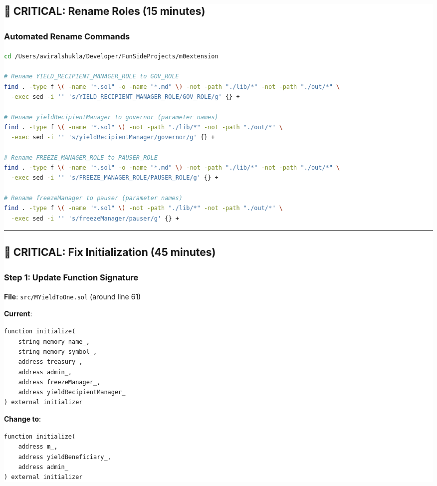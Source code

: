 
## 🔴 CRITICAL: Rename Roles (15 minutes)

### Automated Rename Commands

```bash
cd /Users/aviralshukla/Developer/FunSideProjects/m0extension

# Rename YIELD_RECIPIENT_MANAGER_ROLE to GOV_ROLE
find . -type f \( -name "*.sol" -o -name "*.md" \) -not -path "./lib/*" -not -path "./out/*" \
  -exec sed -i '' 's/YIELD_RECIPIENT_MANAGER_ROLE/GOV_ROLE/g' {} +

# Rename yieldRecipientManager to governor (parameter names)
find . -type f \( -name "*.sol" \) -not -path "./lib/*" -not -path "./out/*" \
  -exec sed -i '' 's/yieldRecipientManager/governor/g' {} +

# Rename FREEZE_MANAGER_ROLE to PAUSER_ROLE
find . -type f \( -name "*.sol" -o -name "*.md" \) -not -path "./lib/*" -not -path "./out/*" \
  -exec sed -i '' 's/FREEZE_MANAGER_ROLE/PAUSER_ROLE/g' {} +

# Rename freezeManager to pauser (parameter names)
find . -type f \( -name "*.sol" \) -not -path "./lib/*" -not -path "./out/*" \
  -exec sed -i '' 's/freezeManager/pauser/g' {} +
```

---

## 🔴 CRITICAL: Fix Initialization (45 minutes)

### Step 1: Update Function Signature

**File**: `src/MYieldToOne.sol` (around line 61)

**Current**:
```solidity
function initialize(
    string memory name_,
    string memory symbol_,
    address treasury_,
    address admin_,
    address freezeManager_,
    address yieldRecipientManager_
) external initializer
```

**Change to**:
```solidity
function initialize(
    address m_,
    address yieldBeneficiary_,
    address admin_
) external initializer
```
